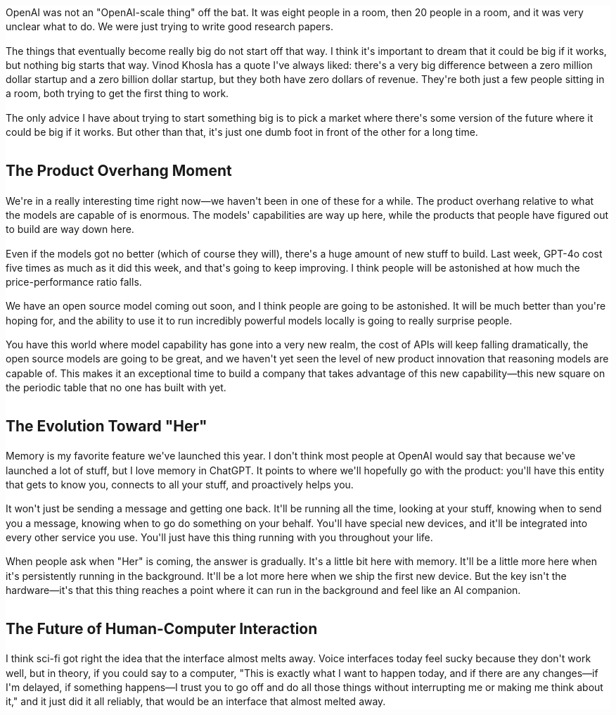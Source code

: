 OpenAI was not an "OpenAI-scale thing" off the bat. It was eight people in a room, then 20 people in a room, and it was very unclear what to do. We were just trying to write good research papers.

The things that eventually become really big do not start off that way. I think it's important to dream that it could be big if it works, but nothing big starts that way. Vinod Khosla has a quote I've always liked: there's a very big difference between a zero million dollar startup and a zero billion dollar startup, but they both have zero dollars of revenue. They're both just a few people sitting in a room, both trying to get the first thing to work.

The only advice I have about trying to start something big is to pick a market where there's some version of the future where it could be big if it works. But other than that, it's just one dumb foot in front of the other for a long time.

## The Product Overhang Moment

We're in a really interesting time right now—we haven't been in one of these for a while. The product overhang relative to what the models are capable of is enormous. The models' capabilities are way up here, while the products that people have figured out to build are way down here.

Even if the models got no better (which of course they will), there's a huge amount of new stuff to build. Last week, GPT-4o cost five times as much as it did this week, and that's going to keep improving. I think people will be astonished at how much the price-performance ratio falls.

We have an open source model coming out soon, and I think people are going to be astonished. It will be much better than you're hoping for, and the ability to use it to run incredibly powerful models locally is going to really surprise people.

You have this world where model capability has gone into a very new realm, the cost of APIs will keep falling dramatically, the open source models are going to be great, and we haven't yet seen the level of new product innovation that reasoning models are capable of. This makes it an exceptional time to build a company that takes advantage of this new capability—this new square on the periodic table that no one has built with yet.

## The Evolution Toward "Her"

Memory is my favorite feature we've launched this year. I don't think most people at OpenAI would say that because we've launched a lot of stuff, but I love memory in ChatGPT. It points to where we'll hopefully go with the product: you'll have this entity that gets to know you, connects to all your stuff, and proactively helps you.

It won't just be sending a message and getting one back. It'll be running all the time, looking at your stuff, knowing when to send you a message, knowing when to go do something on your behalf. You'll have special new devices, and it'll be integrated into every other service you use. You'll just have this thing running with you throughout your life.

When people ask when "Her" is coming, the answer is gradually. It's a little bit here with memory. It'll be a little more here when it's persistently running in the background. It'll be a lot more here when we ship the first new device. But the key isn't the hardware—it's that this thing reaches a point where it can run in the background and feel like an AI companion.

## The Future of Human-Computer Interaction

I think sci-fi got right the idea that the interface almost melts away. Voice interfaces today feel sucky because they don't work well, but in theory, if you could say to a computer, "This is exactly what I want to happen today, and if there are any changes—if I'm delayed, if something happens—I trust you to go off and do all those things without interrupting me or making me think about it," and it just did it all reliably, that would be an interface that almost melted away.
